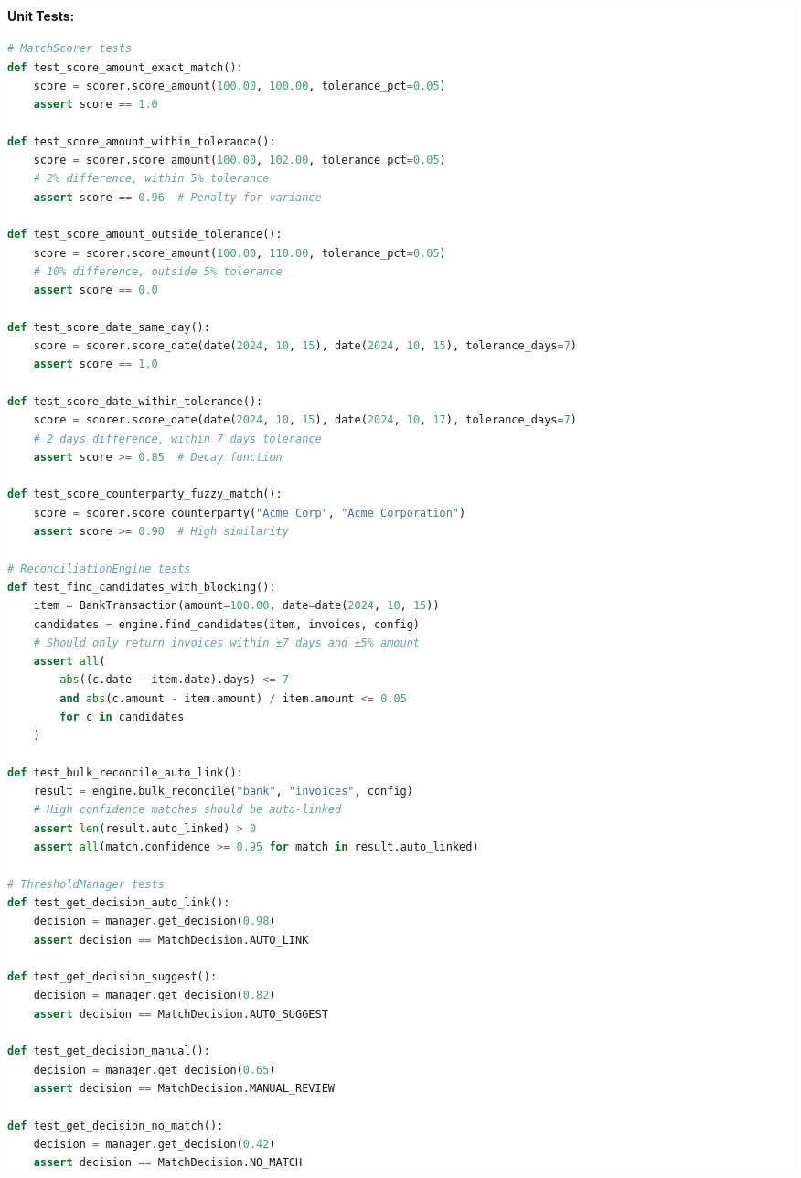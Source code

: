 **Unit Tests:**

```python
# MatchScorer tests
def test_score_amount_exact_match():
    score = scorer.score_amount(100.00, 100.00, tolerance_pct=0.05)
    assert score == 1.0

def test_score_amount_within_tolerance():
    score = scorer.score_amount(100.00, 102.00, tolerance_pct=0.05)
    # 2% difference, within 5% tolerance
    assert score == 0.96  # Penalty for variance

def test_score_amount_outside_tolerance():
    score = scorer.score_amount(100.00, 110.00, tolerance_pct=0.05)
    # 10% difference, outside 5% tolerance
    assert score == 0.0

def test_score_date_same_day():
    score = scorer.score_date(date(2024, 10, 15), date(2024, 10, 15), tolerance_days=7)
    assert score == 1.0

def test_score_date_within_tolerance():
    score = scorer.score_date(date(2024, 10, 15), date(2024, 10, 17), tolerance_days=7)
    # 2 days difference, within 7 days tolerance
    assert score >= 0.85  # Decay function

def test_score_counterparty_fuzzy_match():
    score = scorer.score_counterparty("Acme Corp", "Acme Corporation")
    assert score >= 0.90  # High similarity

# ReconciliationEngine tests
def test_find_candidates_with_blocking():
    item = BankTransaction(amount=100.00, date=date(2024, 10, 15))
    candidates = engine.find_candidates(item, invoices, config)
    # Should only return invoices within ±7 days and ±5% amount
    assert all(
        abs((c.date - item.date).days) <= 7
        and abs(c.amount - item.amount) / item.amount <= 0.05
        for c in candidates
    )

def test_bulk_reconcile_auto_link():
    result = engine.bulk_reconcile("bank", "invoices", config)
    # High confidence matches should be auto-linked
    assert len(result.auto_linked) > 0
    assert all(match.confidence >= 0.95 for match in result.auto_linked)

# ThresholdManager tests
def test_get_decision_auto_link():
    decision = manager.get_decision(0.98)
    assert decision == MatchDecision.AUTO_LINK

def test_get_decision_suggest():
    decision = manager.get_decision(0.82)
    assert decision == MatchDecision.AUTO_SUGGEST

def test_get_decision_manual():
    decision = manager.get_decision(0.65)
    assert decision == MatchDecision.MANUAL_REVIEW

def test_get_decision_no_match():
    decision = manager.get_decision(0.42)
    assert decision == MatchDecision.NO_MATCH
```